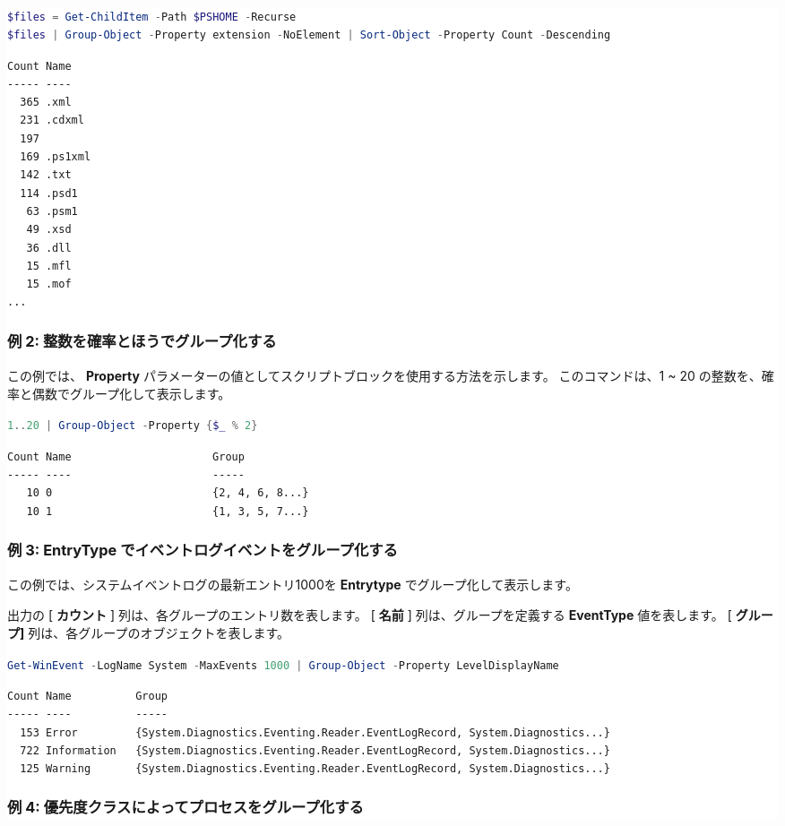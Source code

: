 ```powershell
$files = Get-ChildItem -Path $PSHOME -Recurse
$files | Group-Object -Property extension -NoElement | Sort-Object -Property Count -Descending
```

```Output
Count Name
----- ----
  365 .xml
  231 .cdxml
  197
  169 .ps1xml
  142 .txt
  114 .psd1
   63 .psm1
   49 .xsd
   36 .dll
   15 .mfl
   15 .mof
...
```

### 例 2: 整数を確率とほうでグループ化する

この例では、 **Property** パラメーターの値としてスクリプトブロックを使用する方法を示します。 このコマンドは、1 ~ 20 の整数を、確率と偶数でグループ化して表示します。

```powershell
1..20 | Group-Object -Property {$_ % 2}
```

```Output
Count Name                      Group
----- ----                      -----
   10 0                         {2, 4, 6, 8...}
   10 1                         {1, 3, 5, 7...}
```

### 例 3: EntryType でイベントログイベントをグループ化する

この例では、システムイベントログの最新エントリ1000を **Entrytype** でグループ化して表示します。

出力の [ **カウント** ] 列は、各グループのエントリ数を表します。 [ **名前** ] 列は、グループを定義する **EventType** 値を表します。 [ **グループ]** 列は、各グループのオブジェクトを表します。

```powershell
Get-WinEvent -LogName System -MaxEvents 1000 | Group-Object -Property LevelDisplayName
```

```Output
Count Name          Group
----- ----          -----
  153 Error         {System.Diagnostics.Eventing.Reader.EventLogRecord, System.Diagnostics...}
  722 Information   {System.Diagnostics.Eventing.Reader.EventLogRecord, System.Diagnostics...}
  125 Warning       {System.Diagnostics.Eventing.Reader.EventLogRecord, System.Diagnostics...}
```

### 例 4: 優先度クラスによってプロセスをグループ化する
